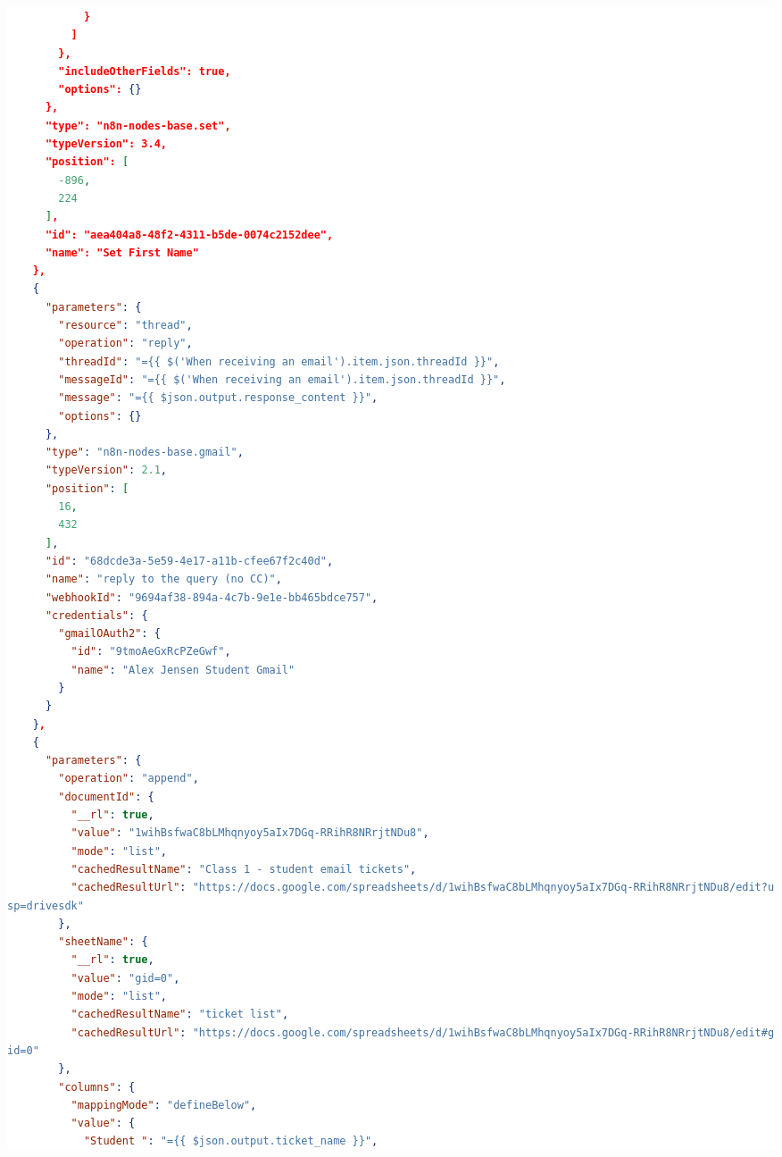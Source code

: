 ```JSON
            }
          ]
        },
        "includeOtherFields": true,
        "options": {}
      },
      "type": "n8n-nodes-base.set",
      "typeVersion": 3.4,
      "position": [
        -896,
        224
      ],
      "id": "aea404a8-48f2-4311-b5de-0074c2152dee",
      "name": "Set First Name"
    },
    {
      "parameters": {
        "resource": "thread",
        "operation": "reply",
        "threadId": "={{ $('When receiving an email').item.json.threadId }}",
        "messageId": "={{ $('When receiving an email').item.json.threadId }}",
        "message": "={{ $json.output.response_content }}",
        "options": {}
      },
      "type": "n8n-nodes-base.gmail",
      "typeVersion": 2.1,
      "position": [
        16,
        432
      ],
      "id": "68dcde3a-5e59-4e17-a11b-cfee67f2c40d",
      "name": "reply to the query (no CC)",
      "webhookId": "9694af38-894a-4c7b-9e1e-bb465bdce757",
      "credentials": {
        "gmailOAuth2": {
          "id": "9tmoAeGxRcPZeGwf",
          "name": "Alex Jensen Student Gmail"
        }
      }
    },
    {
      "parameters": {
        "operation": "append",
        "documentId": {
          "__rl": true,
          "value": "1wihBsfwaC8bLMhqnyoy5aIx7DGq-RRihR8NRrjtNDu8",
          "mode": "list",
          "cachedResultName": "Class 1 - student email tickets",
          "cachedResultUrl": "https://docs.google.com/spreadsheets/d/1wihBsfwaC8bLMhqnyoy5aIx7DGq-RRihR8NRrjtNDu8/edit?usp=drivesdk"
        },
        "sheetName": {
          "__rl": true,
          "value": "gid=0",
          "mode": "list",
          "cachedResultName": "ticket list",
          "cachedResultUrl": "https://docs.google.com/spreadsheets/d/1wihBsfwaC8bLMhqnyoy5aIx7DGq-RRihR8NRrjtNDu8/edit#gid=0"
        },
        "columns": {
          "mappingMode": "defineBelow",
          "value": {
            "Student ": "={{ $json.output.ticket_name }}",
```
